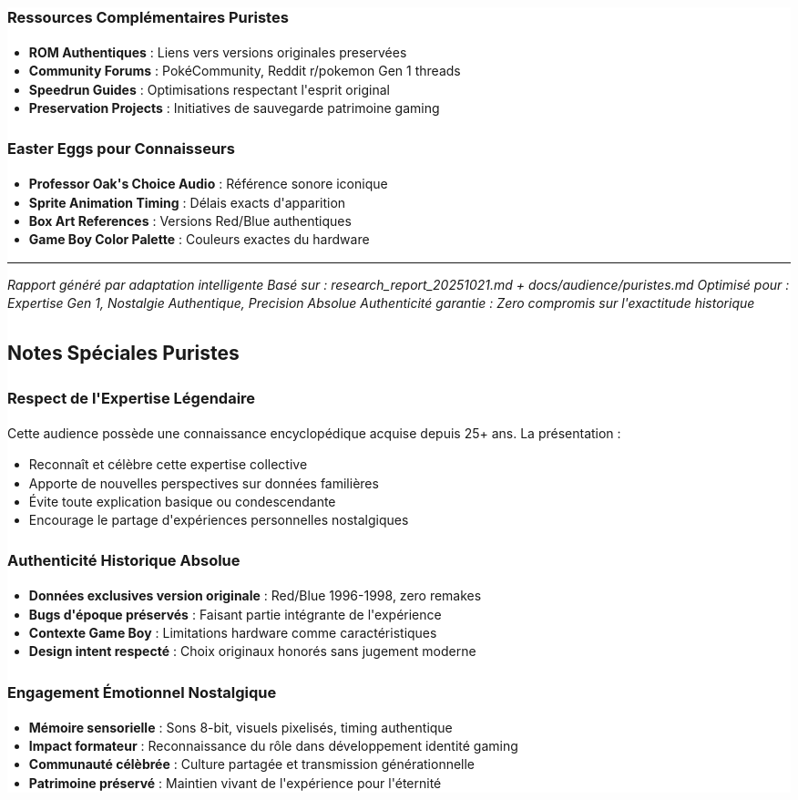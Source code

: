 ### Ressources Complémentaires Puristes
- **ROM Authentiques** : Liens vers versions originales preservées
- **Community Forums** : PokéCommunity, Reddit r/pokemon Gen 1 threads
- **Speedrun Guides** : Optimisations respectant l'esprit original
- **Preservation Projects** : Initiatives de sauvegarde patrimoine gaming

### Easter Eggs pour Connaisseurs
- **Professor Oak's Choice Audio** : Référence sonore iconique
- **Sprite Animation Timing** : Délais exacts d'apparition
- **Box Art References** : Versions Red/Blue authentiques
- **Game Boy Color Palette** : Couleurs exactes du hardware

---

*Rapport généré par adaptation intelligente*
*Basé sur : research_report_20251021.md + docs/audience/puristes.md*
*Optimisé pour : Expertise Gen 1, Nostalgie Authentique, Precision Absolue*
*Authenticité garantie : Zero compromis sur l'exactitude historique*

## Notes Spéciales Puristes

### Respect de l'Expertise Légendaire
Cette audience possède une connaissance encyclopédique acquise depuis 25+ ans. La présentation :
- Reconnaît et célèbre cette expertise collective
- Apporte de nouvelles perspectives sur données familières
- Évite toute explication basique ou condescendante
- Encourage le partage d'expériences personnelles nostalgiques

### Authenticité Historique Absolue
- **Données exclusives version originale** : Red/Blue 1996-1998, zero remakes
- **Bugs d'époque préservés** : Faisant partie intégrante de l'expérience
- **Contexte Game Boy** : Limitations hardware comme caractéristiques
- **Design intent respecté** : Choix originaux honorés sans jugement moderne

### Engagement Émotionnel Nostalgique
- **Mémoire sensorielle** : Sons 8-bit, visuels pixelisés, timing authentique
- **Impact formateur** : Reconnaissance du rôle dans développement identité gaming
- **Communauté célèbrée** : Culture partagée et transmission générationnelle
- **Patrimoine préservé** : Maintien vivant de l'expérience pour l'éternité